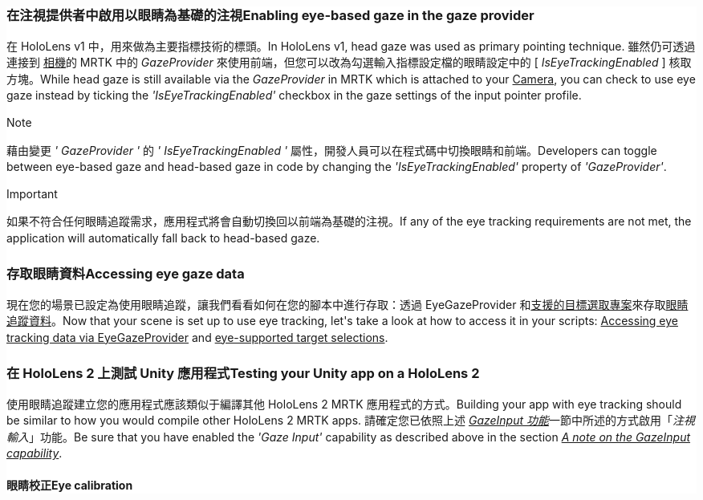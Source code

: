 ### <a name="enabling-eye-based-gaze-in-the-gaze-provider"></a><span data-ttu-id="92b7b-166">在注視提供者中啟用以眼睛為基礎的注視</span><span class="sxs-lookup"><span data-stu-id="92b7b-166">Enabling eye-based gaze in the gaze provider</span></span>

<span data-ttu-id="92b7b-167">在 HoloLens v1 中，用來做為主要指標技術的標頭。</span><span class="sxs-lookup"><span data-stu-id="92b7b-167">In HoloLens v1, head gaze was used as primary pointing technique.</span></span>
<span data-ttu-id="92b7b-168">雖然仍可透過連接到 [相機](https://docs.unity3d.com/ScriptReference/Camera.html)的 MRTK 中的 _GazeProvider_ 來使用前端，但您可以改為勾選輸入指標設定檔的眼睛設定中的 [ _IsEyeTrackingEnabled_ ] 核取方塊。</span><span class="sxs-lookup"><span data-stu-id="92b7b-168">While head gaze is still available via the _GazeProvider_ in MRTK which is attached to your [Camera](https://docs.unity3d.com/ScriptReference/Camera.html), you can check to use eye gaze instead by ticking the _'IsEyeTrackingEnabled'_ checkbox in the gaze settings of the input pointer profile.</span></span>

>[!NOTE]
><span data-ttu-id="92b7b-169">藉由變更 _' GazeProvider '_ 的 _' IsEyeTrackingEnabled '_ 屬性，開發人員可以在程式碼中切換眼睛和前端。</span><span class="sxs-lookup"><span data-stu-id="92b7b-169">Developers can toggle between eye-based gaze and head-based gaze in code by changing the _'IsEyeTrackingEnabled'_ property of _'GazeProvider'_.</span></span>  

>[!IMPORTANT]
><span data-ttu-id="92b7b-170">如果不符合任何眼睛追蹤需求，應用程式將會自動切換回以前端為基礎的注視。</span><span class="sxs-lookup"><span data-stu-id="92b7b-170">If any of the eye tracking requirements are not met, the application will automatically fall back to head-based gaze.</span></span>

### <a name="accessing-eye-gaze-data"></a><span data-ttu-id="92b7b-171">存取眼睛資料</span><span class="sxs-lookup"><span data-stu-id="92b7b-171">Accessing eye gaze data</span></span>

<span data-ttu-id="92b7b-172">現在您的場景已設定為使用眼睛追蹤，讓我們看看如何在您的腳本中進行存取：透過 EyeGazeProvider 和[支援的目標選取專案](eye-tracking-target-selection.md)來存取[眼睛追蹤資料](eye-tracking-eye-gaze-provider.md)。</span><span class="sxs-lookup"><span data-stu-id="92b7b-172">Now that your scene is set up to use eye tracking, let's take a look at how to access it in your scripts: [Accessing eye tracking data via EyeGazeProvider](eye-tracking-eye-gaze-provider.md) and [eye-supported target selections](eye-tracking-target-selection.md).</span></span>

### <a name="testing-your-unity-app-on-a-hololens-2"></a><span data-ttu-id="92b7b-173">在 HoloLens 2 上測試 Unity 應用程式</span><span class="sxs-lookup"><span data-stu-id="92b7b-173">Testing your Unity app on a HoloLens 2</span></span>

<span data-ttu-id="92b7b-174">使用眼睛追蹤建立您的應用程式應該類似于編譯其他 HoloLens 2 MRTK 應用程式的方式。</span><span class="sxs-lookup"><span data-stu-id="92b7b-174">Building your app with eye tracking should be similar to how you would compile other HoloLens 2 MRTK apps.</span></span> <span data-ttu-id="92b7b-175">請確定您已依照上述 [*GazeInput 功能*](#a-note-on-the-gazeinput-capability)一節中所述的方式啟用「*注視輸入*」功能。</span><span class="sxs-lookup"><span data-stu-id="92b7b-175">Be sure that you have enabled the *'Gaze Input'* capability as described above in the section [*A note on the GazeInput capability*](#a-note-on-the-gazeinput-capability).</span></span>

#### <a name="eye-calibration"></a><span data-ttu-id="92b7b-176">眼睛校正</span><span class="sxs-lookup"><span data-stu-id="92b7b-176">Eye calibration</span></span>
